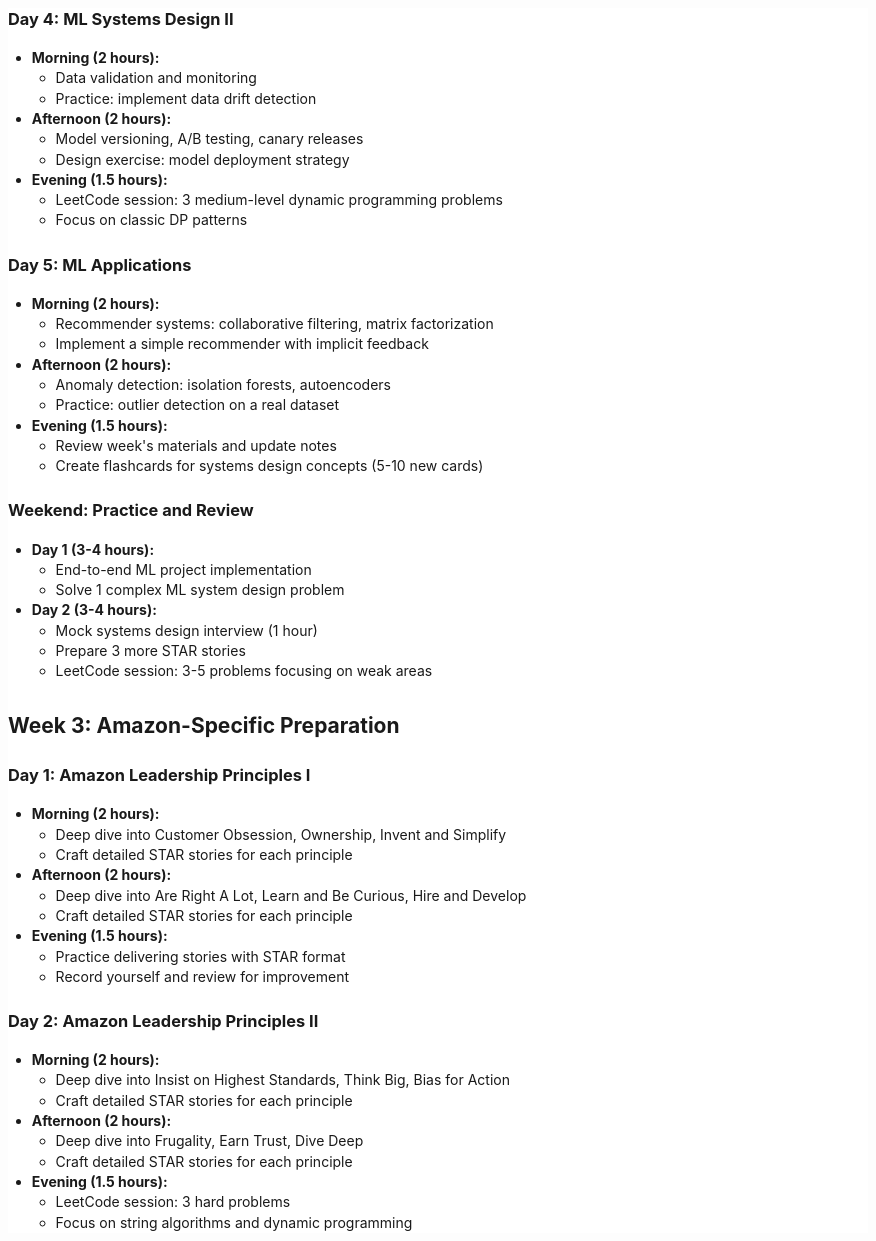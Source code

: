 ### Day 4: ML Systems Design II
- **Morning (2 hours):**
  - Data validation and monitoring
  - Practice: implement data drift detection
- **Afternoon (2 hours):**
  - Model versioning, A/B testing, canary releases
  - Design exercise: model deployment strategy
- **Evening (1.5 hours):**
  - LeetCode session: 3 medium-level dynamic programming problems
  - Focus on classic DP patterns

### Day 5: ML Applications
- **Morning (2 hours):**
  - Recommender systems: collaborative filtering, matrix factorization
  - Implement a simple recommender with implicit feedback
- **Afternoon (2 hours):**
  - Anomaly detection: isolation forests, autoencoders
  - Practice: outlier detection on a real dataset
- **Evening (1.5 hours):**
  - Review week's materials and update notes
  - Create flashcards for systems design concepts (5-10 new cards)

### Weekend: Practice and Review
- **Day 1 (3-4 hours):**
  - End-to-end ML project implementation
  - Solve 1 complex ML system design problem
- **Day 2 (3-4 hours):**
  - Mock systems design interview (1 hour)
  - Prepare 3 more STAR stories
  - LeetCode session: 3-5 problems focusing on weak areas

## Week 3: Amazon-Specific Preparation

### Day 1: Amazon Leadership Principles I
- **Morning (2 hours):**
  - Deep dive into Customer Obsession, Ownership, Invent and Simplify
  - Craft detailed STAR stories for each principle
- **Afternoon (2 hours):**
  - Deep dive into Are Right A Lot, Learn and Be Curious, Hire and Develop
  - Craft detailed STAR stories for each principle
- **Evening (1.5 hours):**
  - Practice delivering stories with STAR format
  - Record yourself and review for improvement

### Day 2: Amazon Leadership Principles II
- **Morning (2 hours):**
  - Deep dive into Insist on Highest Standards, Think Big, Bias for Action
  - Craft detailed STAR stories for each principle
- **Afternoon (2 hours):**
  - Deep dive into Frugality, Earn Trust, Dive Deep
  - Craft detailed STAR stories for each principle
- **Evening (1.5 hours):**
  - LeetCode session: 3 hard problems
  - Focus on string algorithms and dynamic programming
